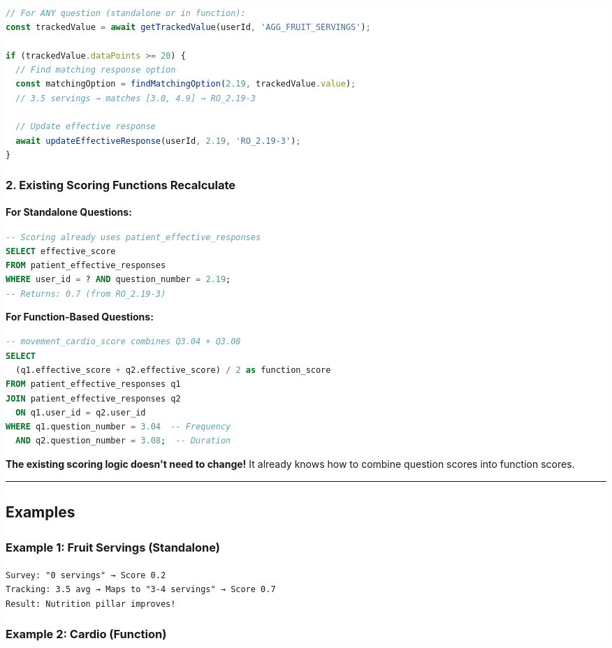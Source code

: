```javascript
// For ANY question (standalone or in function):
const trackedValue = await getTrackedValue(userId, 'AGG_FRUIT_SERVINGS');

if (trackedValue.dataPoints >= 20) {
  // Find matching response option
  const matchingOption = findMatchingOption(2.19, trackedValue.value);
  // 3.5 servings → matches [3.0, 4.9] → RO_2.19-3

  // Update effective response
  await updateEffectiveResponse(userId, 2.19, 'RO_2.19-3');
}
```

### 2. Existing Scoring Functions Recalculate

**For Standalone Questions:**
```sql
-- Scoring already uses patient_effective_responses
SELECT effective_score
FROM patient_effective_responses
WHERE user_id = ? AND question_number = 2.19;
-- Returns: 0.7 (from RO_2.19-3)
```

**For Function-Based Questions:**
```sql
-- movement_cardio_score combines Q3.04 + Q3.08
SELECT
  (q1.effective_score + q2.effective_score) / 2 as function_score
FROM patient_effective_responses q1
JOIN patient_effective_responses q2
  ON q1.user_id = q2.user_id
WHERE q1.question_number = 3.04  -- Frequency
  AND q2.question_number = 3.08;  -- Duration
```

**The existing scoring logic doesn't need to change!** It already knows how to combine question scores into function scores.

---

## Examples

### Example 1: Fruit Servings (Standalone)

```
Survey: "0 servings" → Score 0.2
Tracking: 3.5 avg → Maps to "3-4 servings" → Score 0.7
Result: Nutrition pillar improves!
```

### Example 2: Cardio (Function)
